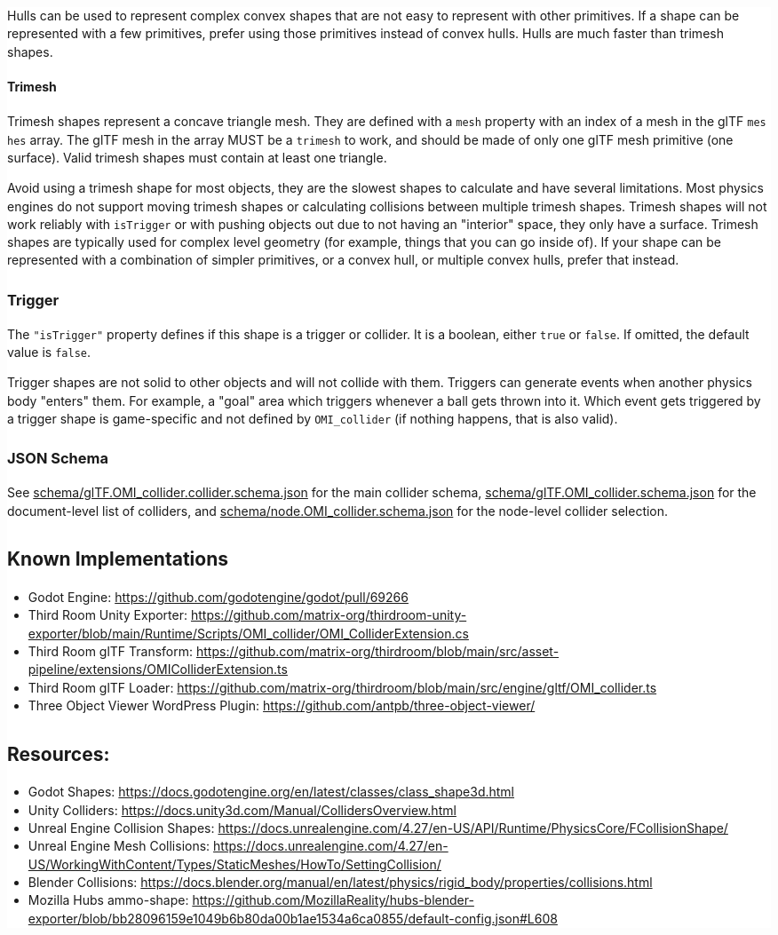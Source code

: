 Hulls can be used to represent complex convex shapes that are not easy to represent with other primitives. If a shape can be represented with a few primitives, prefer using those primitives instead of convex hulls. Hulls are much faster than trimesh shapes.

#### Trimesh

Trimesh shapes represent a concave triangle mesh. They are defined with a `mesh` property with an index of a mesh in the glTF `meshes` array. The glTF mesh in the array MUST be a `trimesh` to work, and should be made of only one glTF mesh primitive (one surface). Valid trimesh shapes must contain at least one triangle.

Avoid using a trimesh shape for most objects, they are the slowest shapes to calculate and have several limitations. Most physics engines do not support moving trimesh shapes or calculating collisions between multiple trimesh shapes. Trimesh shapes will not work reliably with `isTrigger` or with pushing objects out due to not having an "interior" space, they only have a surface. Trimesh shapes are typically used for complex level geometry (for example, things that you can go inside of). If your shape can be represented with a combination of simpler primitives, or a convex hull, or multiple convex hulls, prefer that instead.

### Trigger

The `"isTrigger"` property defines if this shape is a trigger or collider. It is a boolean, either `true` or `false`. If omitted, the default value is `false`.

Trigger shapes are not solid to other objects and will not collide with them. Triggers can generate events when another physics body "enters" them. For example, a "goal" area which triggers whenever a ball gets thrown into it. Which event gets triggered by a trigger shape is game-specific and not defined by `OMI_collider` (if nothing happens, that is also valid).

### JSON Schema

See [schema/glTF.OMI_collider.collider.schema.json](schema/glTF.OMI_collider.collider.schema.json) for the main collider schema, [schema/glTF.OMI_collider.schema.json](schema/glTF.OMI_collider.schema.json) for the document-level list of colliders, and [schema/node.OMI_collider.schema.json](schema/node.OMI_collider.schema.json) for the node-level collider selection.

## Known Implementations

- Godot Engine: https://github.com/godotengine/godot/pull/69266
- Third Room Unity Exporter: https://github.com/matrix-org/thirdroom-unity-exporter/blob/main/Runtime/Scripts/OMI_collider/OMI_ColliderExtension.cs
- Third Room glTF Transform: https://github.com/matrix-org/thirdroom/blob/main/src/asset-pipeline/extensions/OMIColliderExtension.ts
- Third Room glTF Loader: https://github.com/matrix-org/thirdroom/blob/main/src/engine/gltf/OMI_collider.ts
- Three Object Viewer WordPress Plugin: https://github.com/antpb/three-object-viewer/

## Resources:

- Godot Shapes: https://docs.godotengine.org/en/latest/classes/class_shape3d.html
- Unity Colliders: https://docs.unity3d.com/Manual/CollidersOverview.html
- Unreal Engine Collision Shapes: https://docs.unrealengine.com/4.27/en-US/API/Runtime/PhysicsCore/FCollisionShape/
- Unreal Engine Mesh Collisions: https://docs.unrealengine.com/4.27/en-US/WorkingWithContent/Types/StaticMeshes/HowTo/SettingCollision/
- Blender Collisions: https://docs.blender.org/manual/en/latest/physics/rigid_body/properties/collisions.html
- Mozilla Hubs ammo-shape: https://github.com/MozillaReality/hubs-blender-exporter/blob/bb28096159e1049b6b80da00b1ae1534a6ca0855/default-config.json#L608
